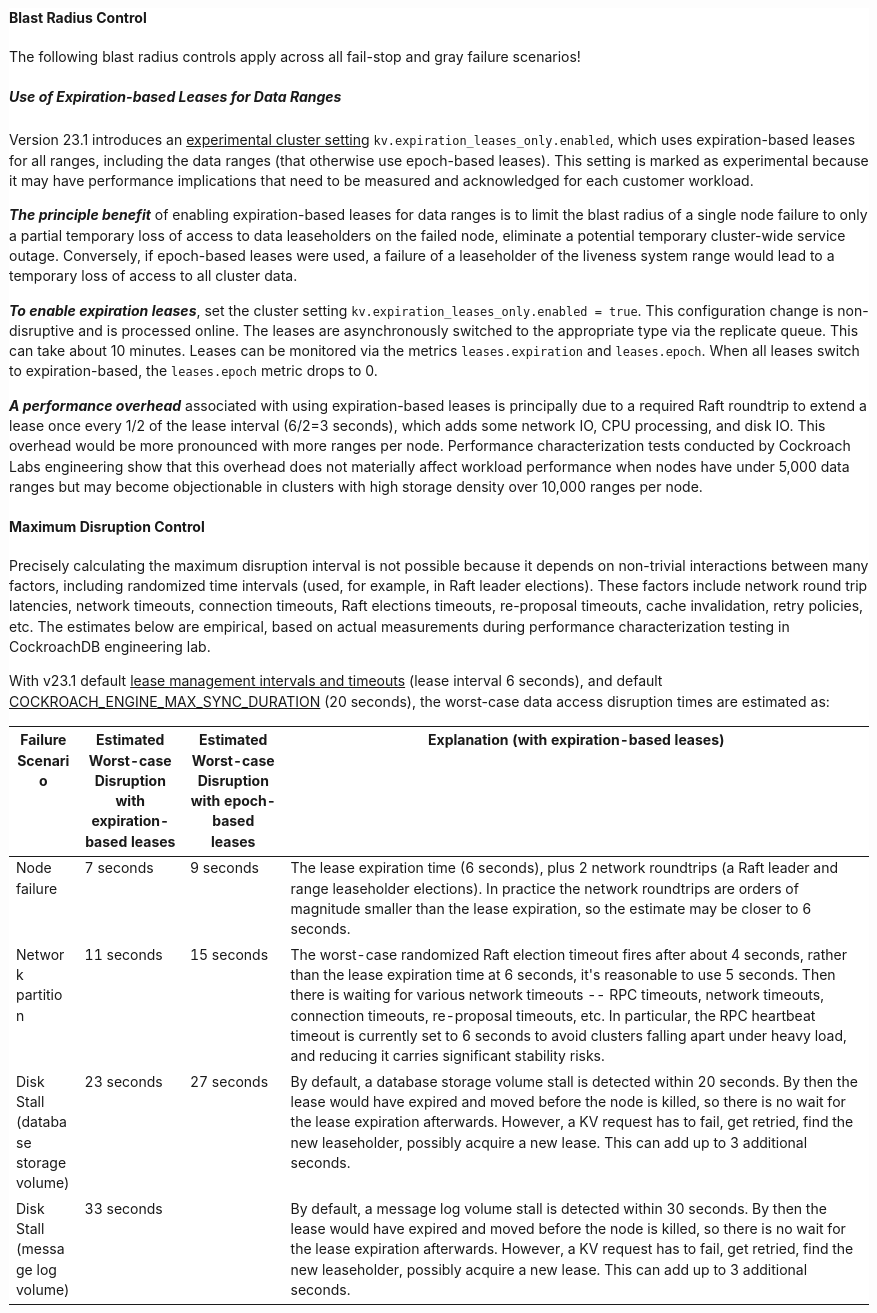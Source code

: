 

#### Blast Radius Control

The following blast radius controls apply across all fail-stop and gray failure scenarios!

##### Use of Expiration-based Leases for Data Ranges

Version 23.1 introduces an [experimental cluster setting](https://github.com/cockroachdb/cockroach/pull/94457) `kv.expiration_leases_only.enabled`, which uses expiration-based leases for all ranges, including the data ranges (that otherwise use epoch-based leases). This setting is marked as experimental because it may have performance implications that need to be measured and acknowledged for each customer workload.

***The principle benefit*** of enabling expiration-based leases for data ranges is to limit the blast radius of a single node failure to only a partial temporary loss of access to data leaseholders on the failed node, eliminate a potential temporary cluster-wide service outage. Conversely, if epoch-based leases were used, a failure of a leaseholder of the liveness system range would lead to a temporary loss of access to all cluster data.

***To enable expiration leases***, set the cluster setting `kv.expiration_leases_only.enabled = true`. This configuration change is non-disruptive and is processed online. The leases are asynchronously switched to the appropriate type via the replicate queue. This can take about 10 minutes. Leases can be monitored via the metrics `leases.expiration` and `leases.epoch`. When all leases switch to expiration-based, the `leases.epoch` metric drops to 0.

***A performance overhead*** associated with using expiration-based leases is principally due to a required Raft roundtrip to extend a lease once every 1/2 of the lease interval (6/2=3 seconds), which adds some network IO, CPU processing, and disk IO. This overhead would be more pronounced with more ranges per node. Performance characterization tests conducted by Cockroach Labs engineering show that this overhead does not materially affect workload performance when nodes have under 5,000 data ranges but may become objectionable in clusters with high storage density over 10,000 ranges per node.



#### Maximum Disruption Control

Precisely calculating the maximum disruption interval is not possible because it depends on non-trivial interactions between many factors, including randomized time intervals (used, for example, in Raft leader elections). These factors include network round trip latencies, network timeouts, connection timeouts, Raft elections timeouts, re-proposal timeouts, cache invalidation, retry policies, etc. The estimates below are empirical, based on actual measurements during performance characterization testing in CockroachDB engineering lab.

With v23.1 default [lease management intervals and timeouts](https://www.cockroachlabs.com/docs/stable/architecture/replication-layer.html#important-values-and-timeouts) (lease interval 6 seconds), and default [COCKROACH_ENGINE_MAX_SYNC_DURATION]( https://www.cockroachlabs.com/docs/stable/cluster-setup-troubleshooting.html#disk-stalls) (20 seconds), the worst-case data access disruption times are estimated as:

| Failure Scenario                     | Estimated Worst-case Disruption with expiration-based leases | Estimated Worst-case Disruption with epoch-based leases | Explanation (with expiration-based leases)                   |
| ------------------------------------ | ------------------------------------------------------------ | ------------------------------------------------------- | ------------------------------------------------------------ |
| Node failure                         | 7 seconds                                                    | 9 seconds                                               | The lease expiration time (6 seconds), plus 2 network roundtrips (a Raft leader and range leaseholder elections). In practice the network roundtrips are orders of magnitude smaller than the lease expiration, so the estimate may be closer to 6 seconds. |
| Network partition                    | 11 seconds                                                   | 15 seconds                                              | The worst-case randomized Raft election timeout fires after about 4 seconds, rather than the lease expiration time at 6 seconds, it's reasonable to use 5 seconds. Then there is waiting for various network timeouts -- RPC timeouts, network timeouts, connection timeouts, re-proposal timeouts, etc. In particular, the RPC heartbeat timeout is currently set to 6 seconds to avoid clusters falling apart under heavy load, and reducing it carries significant stability risks. |
| Disk Stall (database storage volume) | 23 seconds                                                   | 27 seconds                                              | By default, a database storage volume stall is detected within 20 seconds. By then the lease would have expired and moved before the node is killed, so there is no wait for the lease expiration afterwards. However, a KV request has to fail, get retried, find the new leaseholder, possibly acquire a new lease. This can add up to 3 additional seconds. |
| Disk Stall (message log volume)      | 33 seconds                                                   |                                                         | By default, a message log volume stall is detected within 30 seconds. By then the lease would have expired and moved before the node is killed, so there is no wait for the lease expiration afterwards. However, a KV request has to fail, get retried, find the new leaseholder, possibly acquire a new lease. This can add up to 3 additional seconds. |
